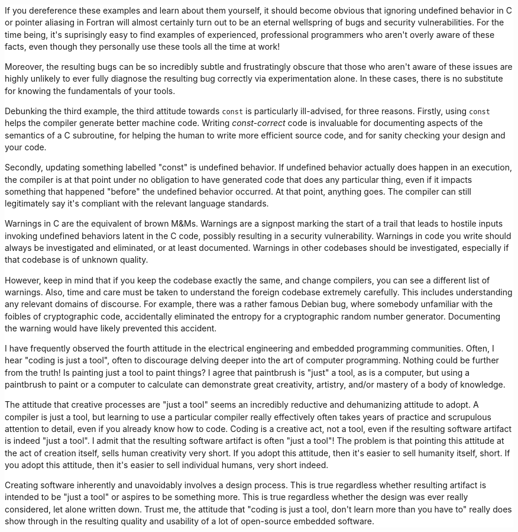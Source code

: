 If you dereference these examples and learn about them yourself, it should become obvious that ignoring undefined behavior in C or pointer aliasing in Fortran will almost certainly turn out to be an eternal wellspring of bugs and security vulnerabilities. For the time being, it's suprisingly easy to find examples of experienced, professional programmers who aren't overly aware of these facts, even though they personally use these tools all the time at work!

Moreover, the resulting bugs can be so incredibly subtle and frustratingly obscure that those who aren't aware of these issues are highly unlikely to ever fully diagnose the resulting bug correctly via experimentation alone.  In these cases, there is no substitute for knowing the fundamentals of your tools.

Debunking the third example, the third attitude towards `const` is particularly ill-advised, for three reasons. Firstly, using `const` helps the compiler generate better machine code. Writing _const-correct_ code is invaluable for documenting aspects of the semantics of a C subroutine, for helping the human to write more efficient source code, and for sanity checking your design and your code.

Secondly, updating something labelled "const" is undefined behavior. If undefined behavior actually does happen in an execution, the compiler is at that point under no obligation to have generated code that does any particular thing, even if it impacts something that happened "before" the undefined behavior occurred. At that point, anything goes. The compiler can still legitimately say it's compliant with the relevant language standards.

Warnings in C are the equivalent of brown M&Ms. Warnings are a signpost marking the start of a trail that leads to hostile inputs invoking undefined behaviors latent in the C code, possibly resulting in a security vulnerability. Warnings in code you write should always be investigated and eliminated, or at least documented.  Warnings in other codebases should be investigated, especially if that codebase is of unknown quality.

However, keep in mind that if you keep the codebase exactly the same, and change compilers, you can see a different list of warnings. Also, time and care must be taken to understand the foreign codebase extremely carefully. This includes understanding any relevant domains of discourse. For example, there was a rather famous Debian bug, where somebody unfamiliar with the foibles of cryptographic code, accidentally eliminated the entropy for a cryptographic random number generator. Documenting the warning would have likely prevented this accident.

I have frequently observed the fourth attitude in the electrical engineering and embedded programming communities.  Often, I hear "coding is just a tool", often to discourage delving deeper into the art of computer programming.  Nothing could be further from the truth!  Is painting just a tool to paint things?  I agree that paintbrush is "just" a tool, as is a computer, but using a paintbrush to paint or a computer to calculate can demonstrate great creativity, artistry, and/or mastery of a body of knowledge.

The attitude that creative processes are "just a tool" seems an incredibly reductive and dehumanizing attitude to adopt. A compiler is just a tool, but learning to use a particular compiler really effectively often takes years of practice and scrupulous attention to detail, even if you already know how to code. Coding is a creative act, not a tool, even if the resulting software artifact is indeed "just a tool".  I admit that the resulting software artifact is often "just a tool"! The problem is that pointing this attitude at the act of creation itself, sells human creativity very short.  If you adopt this attitude, then it's easier to sell humanity itself, short.  If you adopt this attitude, then it's easier to sell individual humans, very short indeed.

Creating software inherently and unavoidably involves a design process. This is true regardless whether resulting artifact is intended to be "just a tool" or aspires to be something more. This is true regardless whether the design was ever really considered, let alone written down.  Trust me, the attitude that "coding is just a tool, don't learn more than you have to" really does show through in the resulting quality and usability of a lot of open-source embedded software.
